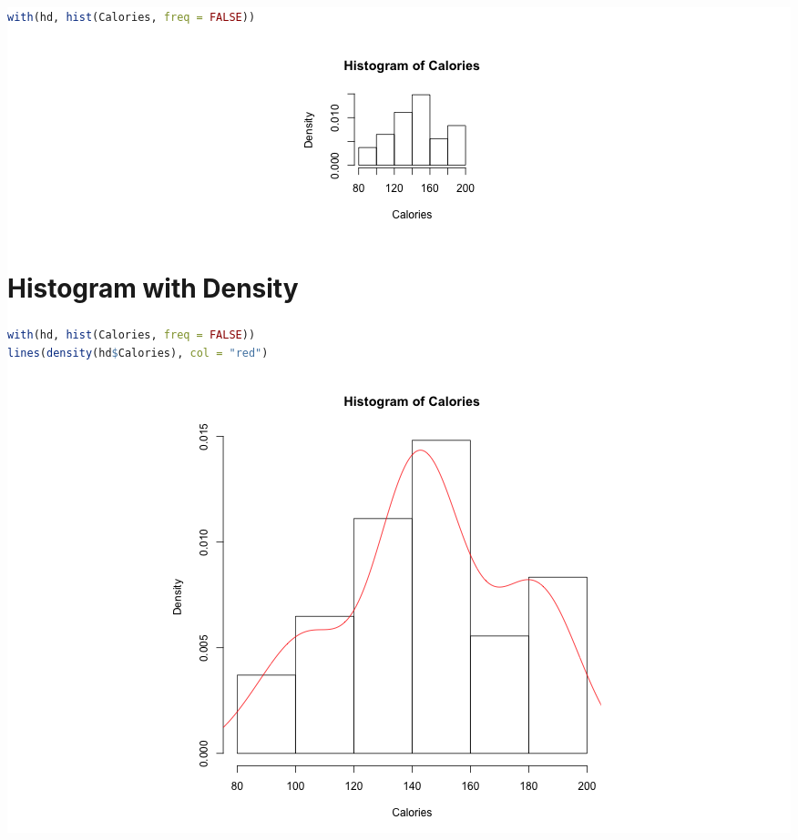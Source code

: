 ```r
with(hd, hist(Calories, freq = FALSE))
```

<img src="day3_slides-figure/base_hist22.png" title="plot of chunk base_hist2" alt="plot of chunk base_hist2" style="display: block; margin: auto;" />


Histogram with Density
========================================================

```r
with(hd, hist(Calories, freq = FALSE))
lines(density(hd$Calories), col = "red")
```

<img src="day3_slides-figure/base_hist_density.png" title="plot of chunk base_hist_density" alt="plot of chunk base_hist_density" style="display: block; margin: auto;" />
